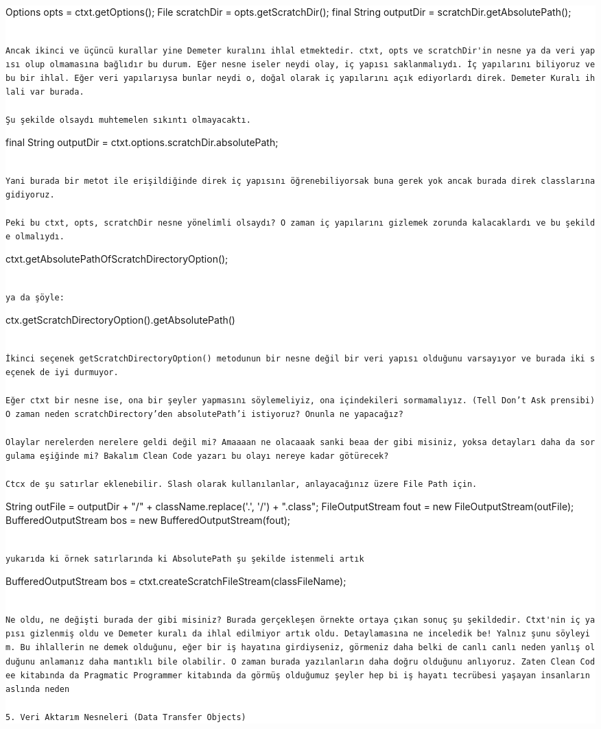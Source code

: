 Options opts = ctxt.getOptions();
File scratchDir = opts.getScratchDir();
final String outputDir = scratchDir.getAbsolutePath();
```

Ancak ikinci ve üçüncü kurallar yine Demeter kuralını ihlal etmektedir. ctxt, opts ve scratchDir'in nesne ya da veri yapısı olup olmamasına bağlıdır bu durum. Eğer nesne iseler neydi olay, iç yapısı saklanmalıydı. İç yapılarını biliyoruz ve bu bir ihlal. Eğer veri yapılarıysa bunlar neydi o, doğal olarak iç yapılarını açık ediyorlardı direk. Demeter Kuralı ihlali var burada.

Şu şekilde olsaydı muhtemelen sıkıntı olmayacaktı.

```
final String outputDir = ctxt.options.scratchDir.absolutePath;
```

Yani burada bir metot ile erişildiğinde direk iç yapısını öğrenebiliyorsak buna gerek yok ancak burada direk classlarına gidiyoruz.

Peki bu ctxt, opts, scratchDir nesne yönelimli olsaydı? O zaman iç yapılarını gizlemek zorunda kalacaklardı ve bu şekilde olmalıydı.

```
ctxt.getAbsolutePathOfScratchDirectoryOption();
```

ya da şöyle:

```
ctx.getScratchDirectoryOption().getAbsolutePath()
```

İkinci seçenek getScratchDirectoryOption() metodunun bir nesne değil bir veri yapısı olduğunu varsayıyor ve burada iki seçenek de iyi durmuyor.

Eğer ctxt bir nesne ise, ona bir şeyler yapmasını söylemeliyiz, ona içindekileri sormamalıyız. (Tell Don’t Ask prensibi) O zaman neden scratchDirectory’den absolutePath’i istiyoruz? Onunla ne yapacağız?

Olaylar nerelerden nerelere geldi değil mi? Amaaaan ne olacaaak sanki beaa der gibi misiniz, yoksa detayları daha da sorgulama eşiğinde mi? Bakalım Clean Code yazarı bu olayı nereye kadar götürecek?

Ctcx de şu satırlar eklenebilir. Slash olarak kullanılanlar, anlayacağınız üzere File Path için.

```
String outFile = outputDir + "/" + className.replace('.', '/') + ".class";
FileOutputStream fout = new FileOutputStream(outFile);
BufferedOutputStream bos = new BufferedOutputStream(fout);
```

yukarıda ki örnek satırlarında ki AbsolutePath şu şekilde istenmeli artık

```
BufferedOutputStream bos = ctxt.createScratchFileStream(classFileName);
```

Ne oldu, ne değişti burada der gibi misiniz? Burada gerçekleşen örnekte ortaya çıkan sonuç şu şekildedir. Ctxt'nin iç yapısı gizlenmiş oldu ve Demeter kuralı da ihlal edilmiyor artık oldu. Detaylamasına ne inceledik be! Yalnız şunu söyleyim. Bu ihlallerin ne demek olduğunu, eğer bir iş hayatına girdiyseniz, görmeniz daha belki de canlı canlı neden yanlış olduğunu anlamanız daha mantıklı bile olabilir. O zaman burada yazılanların daha doğru olduğunu anlıyoruz. Zaten Clean Codee kitabında da Pragmatic Programmer kitabında da görmüş olduğumuz şeyler hep bi iş hayatı tecrübesi yaşayan insanların aslında neden 

5. Veri Aktarım Nesneleri (Data Transfer Objects)

```
